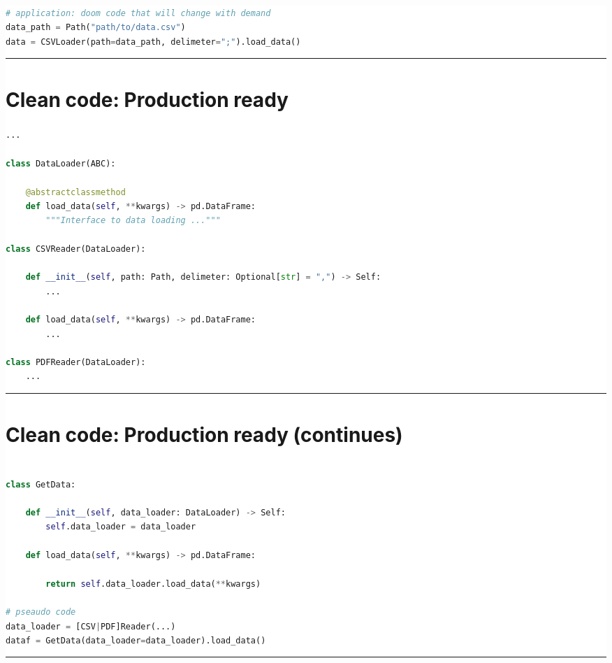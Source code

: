 ```python {all|20-23}
# application: doom code that will change with demand
data_path = Path("path/to/data.csv")
data = CSVLoader(path=data_path, delimeter=";").load_data() 
```

---

# Clean code: Production ready

```python {all|3-7|9|17}
...

class DataLoader(ABC):
	
	@abstractclassmethod
	def load_data(self, **kwargs) -> pd.DataFrame:
		"""Interface to data loading ..."""

class CSVReader(DataLoader):
	
	def __init__(self, path: Path, delimeter: Optional[str] = ",") -> Self:
		...

	def load_data(self, **kwargs) -> pd.DataFrame:
		...
		
class PDFReader(DataLoader):
	...
```

---

# Clean code: Production ready (continues)

```python {all}

class GetData:
	
	def __init__(self, data_loader: DataLoader) -> Self:
		self.data_loader = data_loader
		
	def load_data(self, **kwargs) -> pd.DataFrame:
		
		return self.data_loader.load_data(**kwargs)

# pseaudo code
data_loader = [CSV|PDF]Reader(...)
dataf = GetData(data_loader=data_loader).load_data()
```

---
